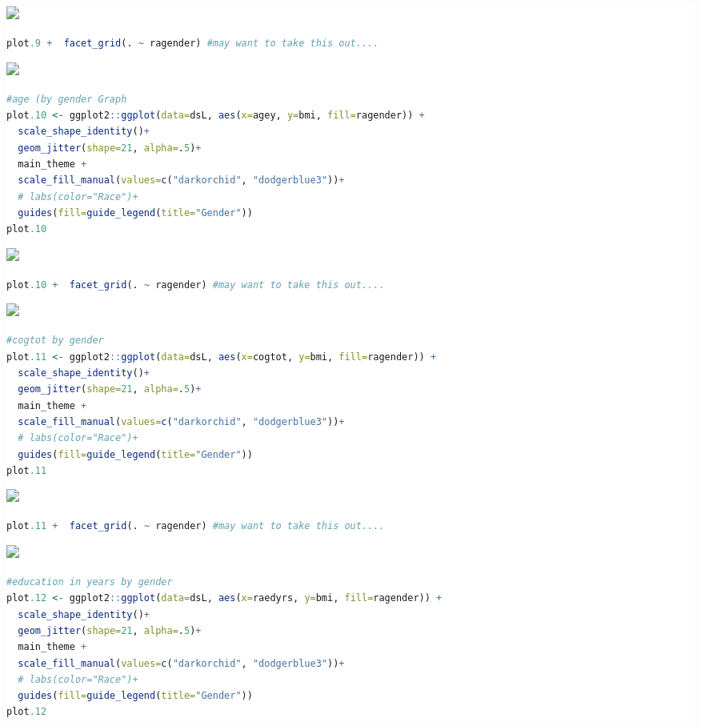 ![](figure_rmd/add_graphs17-1.png) 


```r
plot.9 +  facet_grid(. ~ ragender) #may want to take this out....
```

![](figure_rmd/add_graphs18-1.png) 


```r
#age (by gender Graph
plot.10 <- ggplot2::ggplot(data=dsL, aes(x=agey, y=bmi, fill=ragender)) + 
  scale_shape_identity()+ 
  geom_jitter(shape=21, alpha=.5)+ 
  main_theme + 
  scale_fill_manual(values=c("darkorchid", "dodgerblue3"))+
  # labs(color="Race")+
  guides(fill=guide_legend(title="Gender"))
plot.10
```

![](figure_rmd/add_graphs19-1.png) 


```r
plot.10 +  facet_grid(. ~ ragender) #may want to take this out....
```

![](figure_rmd/add_graphs20-1.png) 


```r
#cogtot by gender
plot.11 <- ggplot2::ggplot(data=dsL, aes(x=cogtot, y=bmi, fill=ragender)) + 
  scale_shape_identity()+ 
  geom_jitter(shape=21, alpha=.5)+ 
  main_theme + 
  scale_fill_manual(values=c("darkorchid", "dodgerblue3"))+
  # labs(color="Race")+
  guides(fill=guide_legend(title="Gender"))
plot.11
```

![](figure_rmd/add_graphs21-1.png) 


```r
plot.11 +  facet_grid(. ~ ragender) #may want to take this out....
```

![](figure_rmd/add_graphs22-1.png) 


```r
#education in years by gender
plot.12 <- ggplot2::ggplot(data=dsL, aes(x=raedyrs, y=bmi, fill=ragender)) + 
  scale_shape_identity()+ 
  geom_jitter(shape=21, alpha=.5)+ 
  main_theme + 
  scale_fill_manual(values=c("darkorchid", "dodgerblue3"))+
  # labs(color="Race")+
  guides(fill=guide_legend(title="Gender"))
plot.12
```
